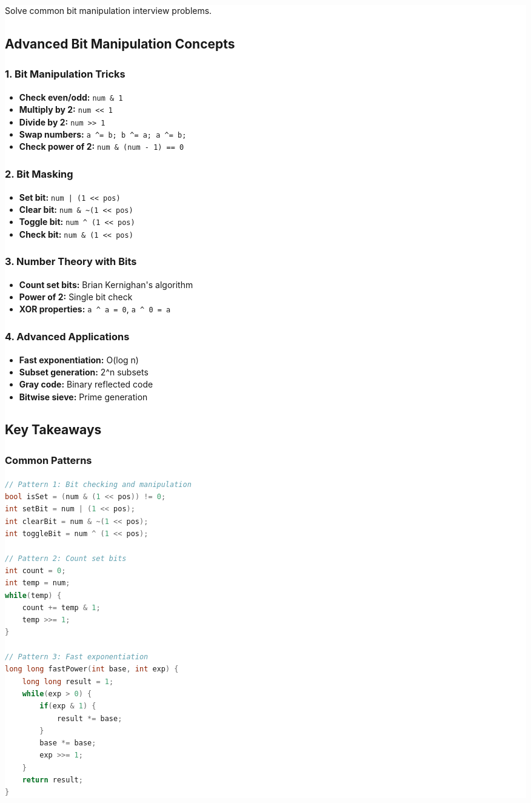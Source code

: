 Solve common bit manipulation interview problems.

## Advanced Bit Manipulation Concepts

### 1. Bit Manipulation Tricks

- **Check even/odd:** `num & 1`
- **Multiply by 2:** `num << 1`
- **Divide by 2:** `num >> 1`
- **Swap numbers:** `a ^= b; b ^= a; a ^= b;`
- **Check power of 2:** `num & (num - 1) == 0`

### 2. Bit Masking

- **Set bit:** `num | (1 << pos)`
- **Clear bit:** `num & ~(1 << pos)`
- **Toggle bit:** `num ^ (1 << pos)`
- **Check bit:** `num & (1 << pos)`

### 3. Number Theory with Bits

- **Count set bits:** Brian Kernighan's algorithm
- **Power of 2:** Single bit check
- **XOR properties:** `a ^ a = 0`, `a ^ 0 = a`

### 4. Advanced Applications

- **Fast exponentiation:** O(log n)
- **Subset generation:** 2^n subsets
- **Gray code:** Binary reflected code
- **Bitwise sieve:** Prime generation

## Key Takeaways

### Common Patterns

```cpp
// Pattern 1: Bit checking and manipulation
bool isSet = (num & (1 << pos)) != 0;
int setBit = num | (1 << pos);
int clearBit = num & ~(1 << pos);
int toggleBit = num ^ (1 << pos);

// Pattern 2: Count set bits
int count = 0;
int temp = num;
while(temp) {
    count += temp & 1;
    temp >>= 1;
}

// Pattern 3: Fast exponentiation
long long fastPower(int base, int exp) {
    long long result = 1;
    while(exp > 0) {
        if(exp & 1) {
            result *= base;
        }
        base *= base;
        exp >>= 1;
    }
    return result;
}
```
